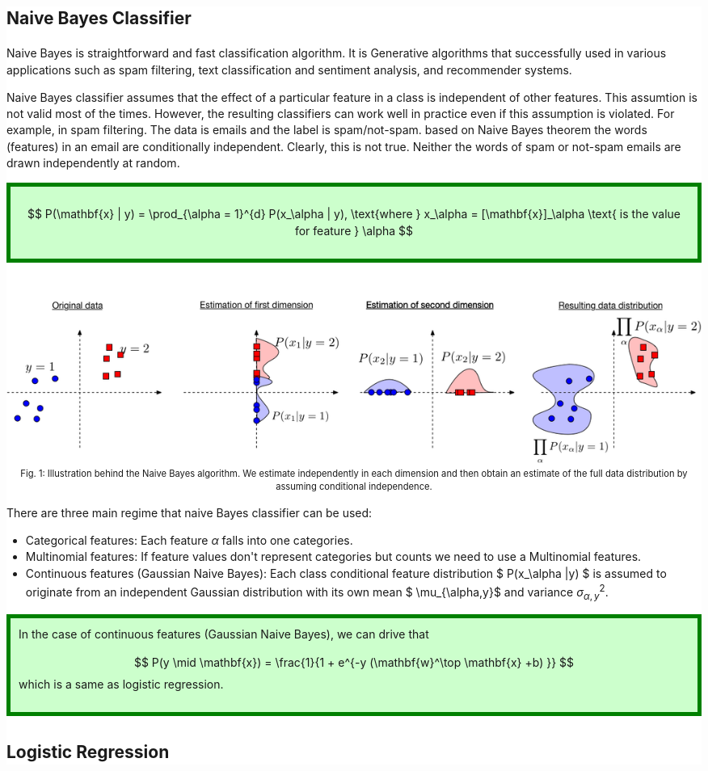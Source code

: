 ## Naive Bayes Classifier

Naive Bayes is straightforward and fast classification algorithm. It is Generative algorithms that successfully used in various applications such as spam filtering, text classification and sentiment analysis, and recommender systems.

Naive Bayes classifier assumes that the effect of a particular feature in a class is independent of other features. This assumtion is not valid most of the times. However, the resulting classifiers can work well in practice even if this assumption is violated. For example, in spam filtering. The data is emails and the label is spam/not-spam. based on Naive Bayes theorem the words (features) in an email are conditionally independent. Clearly, this is not true. Neither the words of spam or not-spam emails are drawn independently at random.

<div style="background-color: #cfc ; padding: 10px; border: 5px solid green;"> 

$$
P(\mathbf{x} | y) = \prod_{\alpha = 1}^{d} P(x_\alpha | y), \text{where } x_\alpha = [\mathbf{x}]_\alpha \text{ is the value for feature } \alpha
$$
</div>
</br>
</br>
<center>

<img src="img/bays.png" width="100%">
<br/>
<div style="font-size: 80%;text-align:center;">
Fig. 1: Illustration behind the Naive Bayes algorithm. We estimate independently in each dimension and then obtain an estimate of the full data distribution by assuming conditional independence.

</div>
</center>

There are three main regime that naive Bayes classifier can be used:
* Categorical features: Each feature $\alpha$ falls into one categories.
* Multinomial features: If feature values don't represent categories but counts we need to use a Multinomial features.
* Continuous features (Gaussian Naive Bayes): Each class conditional feature distribution $ P(x_\alpha |y) $ is assumed to originate from an independent Gaussian distribution with its own mean $ \mu_{\alpha,y}$ and variance $\sigma^2_{\alpha,y}$.

<div style="background-color: #cfc ; padding: 10px; border: 5px solid green;"> 
In the case of continuous features (Gaussian Naive Bayes), we can drive that

$$
P(y \mid \mathbf{x}) = \frac{1}{1 + e^{-y (\mathbf{w}^\top \mathbf{x} +b) }}
$$
which is a same as logistic regression.
</div>





## Logistic Regression